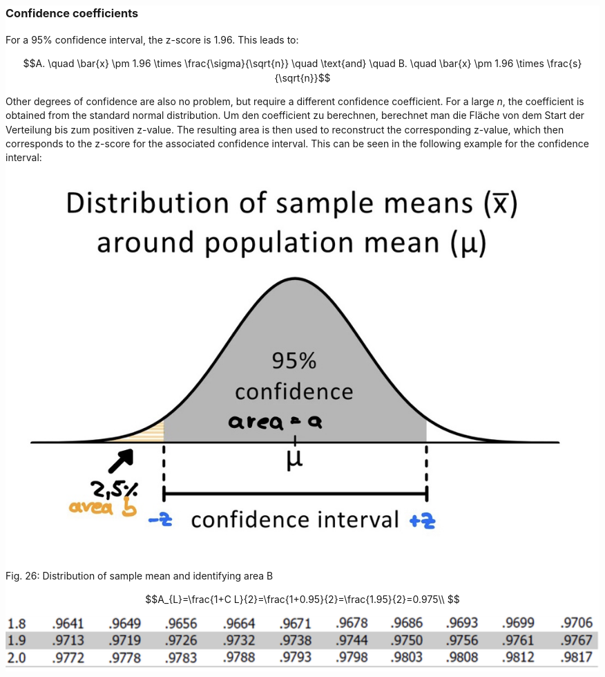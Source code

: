 ### Confidence coefficients

For a $95\%$ confidence interval, the z-score is $1.96$. This leads to:

$$A. \quad \bar{x} \pm 1.96 \times \frac{\sigma}{\sqrt{n}} \quad \text{and} \quad B. \quad \bar{x} \pm 1.96 \times \frac{s}{\sqrt{n}}$$

Other degrees of confidence are also no problem, but require a different confidence coefficient. For a large $n$, the coefficient is obtained from the standard normal distribution. Um den coefficient zu berechnen, berechnet man die Fläche von dem Start der Verteilung bis zum positiven z-value. The resulting area is then used to reconstruct the corresponding z-value, which then corresponds to the z-score for the associated confidence interval. This can be seen in the following example for the confidence interval:

![SE_30%20Probability%20and%20Statistics%20Workbook%20bceb83068ca14aeeb19b6ec49d5579b0/EDC30406-08B2-4452-AB8D-6D1266F0007C.jpeg](SE_30%20Probability%20and%20Statistics%20Workbook%20bceb83068ca14aeeb19b6ec49d5579b0/EDC30406-08B2-4452-AB8D-6D1266F0007C.jpeg)

Fig. 26: Distribution of sample mean and identifying area B

$$A_{L}=\frac{1+C L}{2}=\frac{1+0.95}{2}=\frac{1.95}{2}=0.975\\
$$

![SE_30%20Probability%20and%20Statistics%20Workbook%20bceb83068ca14aeeb19b6ec49d5579b0/Untitled%2014.png](SE_30%20Probability%20and%20Statistics%20Workbook%20bceb83068ca14aeeb19b6ec49d5579b0/Untitled%2014.png)
